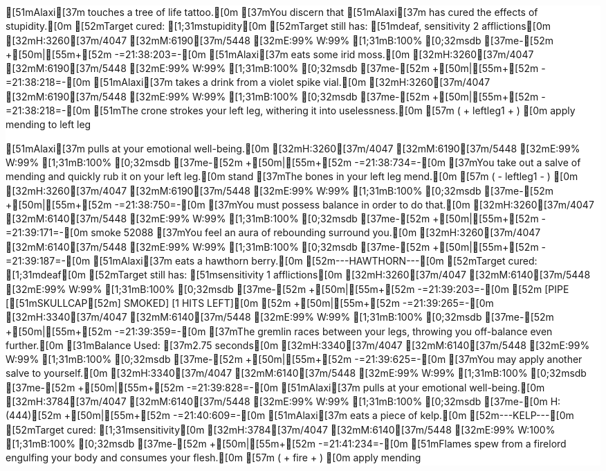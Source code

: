 [51mAlaxi[37m touches a tree of life tattoo.[0m
[37mYou discern that [51mAlaxi[37m has cured the effects of stupidity.[0m
[52mTarget cured: [1;31mstupidity[0m
[52mTarget still has: [51mdeaf, sensitivity 2 afflictions[0m
[32mH:3260[37m/4047 [32mM:6190[37m/5448 [32mE:99% W:99% [1;31mB:100% [0;32msdb [37me-[52m +[50m|[55m+[52m -=21:38:203=-[0m
[51mAlaxi[37m eats some irid moss.[0m
[32mH:3260[37m/4047 [32mM:6190[37m/5448 [32mE:99% W:99% [1;31mB:100% [0;32msdb [37me-[52m +[50m|[55m+[52m -=21:38:218=-[0m
[51mAlaxi[37m takes a drink from a violet spike vial.[0m
[32mH:3260[37m/4047 [32mM:6190[37m/5448 [32mE:99% W:99% [1;31mB:100% [0;32msdb [37me-[52m +[50m|[55m+[52m -=21:38:218=-[0m
[51mThe crone strokes your left leg, withering it into uselessness.[0m
[57m ( + leftleg1 + )  [0m
apply mending to left leg

[51mAlaxi[37m pulls at your emotional well-being.[0m
[32mH:3260[37m/4047 [32mM:6190[37m/5448 [32mE:99% W:99% [1;31mB:100% [0;32msdb [37me-[52m +[50m|[55m+[52m -=21:38:734=-[0m
[37mYou take out a salve of mending and quickly rub it on your left leg.[0m
stand
[37mThe bones in your left leg mend.[0m
[57m ( - leftleg1 - )  [0m
[32mH:3260[37m/4047 [32mM:6190[37m/5448 [32mE:99% W:99% [1;31mB:100% [0;32msdb [37me-[52m +[50m|[55m+[52m -=21:38:750=-[0m
[37mYou must possess balance in order to do that.[0m
[32mH:3260[37m/4047 [32mM:6140[37m/5448 [32mE:99% W:99% [1;31mB:100% [0;32msdb [37me-[52m +[50m|[55m+[52m -=21:39:171=-[0m
smoke 52088
[37mYou feel an aura of rebounding surround you.[0m
[32mH:3260[37m/4047 [32mM:6140[37m/5448 [32mE:99% W:99% [1;31mB:100% [0;32msdb [37me-[52m +[50m|[55m+[52m -=21:39:187=-[0m
[51mAlaxi[37m eats a hawthorn berry.[0m
[52m---HAWTHORN---[0m
[52mTarget cured: [1;31mdeaf[0m
[52mTarget still has: [51msensitivity 1 afflictions[0m
[32mH:3260[37m/4047 [32mM:6140[37m/5448 [32mE:99% W:99% [1;31mB:100% [0;32msdb [37me-[52m +[50m|[55m+[52m -=21:39:203=-[0m
[52m       [PIPE [[51mSKULLCAP[52m] SMOKED] [1 HITS LEFT][0m
[52m +[50m|[55m+[52m -=21:39:265=-[0m
[32mH:3340[37m/4047 [32mM:6140[37m/5448 [32mE:99% W:99% [1;31mB:100% [0;32msdb [37me-[52m +[50m|[55m+[52m -=21:39:359=-[0m
[37mThe gremlin races between your legs, throwing you off-balance even further.[0m
[31mBalance Used: [37m2.75 seconds[0m
[32mH:3340[37m/4047 [32mM:6140[37m/5448 [32mE:99% W:99% [1;31mB:100% [0;32msdb [37me-[52m +[50m|[55m+[52m -=21:39:625=-[0m
[37mYou may apply another salve to yourself.[0m
[32mH:3340[37m/4047 [32mM:6140[37m/5448 [32mE:99% W:99% [1;31mB:100% [0;32msdb [37me-[52m +[50m|[55m+[52m -=21:39:828=-[0m
[51mAlaxi[37m pulls at your emotional well-being.[0m
[32mH:3784[37m/4047 [32mM:6140[37m/5448 [32mE:99% W:99% [1;31mB:100% [0;32msdb [37me-[0m H:(444)[52m +[50m|[55m+[52m -=21:40:609=-[0m
[51mAlaxi[37m eats a piece of kelp.[0m
[52m---KELP---[0m
[52mTarget cured: [1;31msensitivity[0m
[32mH:3784[37m/4047 [32mM:6140[37m/5448 [32mE:99% W:100% [1;31mB:100% [0;32msdb [37me-[52m +[50m|[55m+[52m -=21:41:234=-[0m
[51mFlames spew from a firelord engulfing your body and consumes your flesh.[0m
[57m ( + fire + )  [0m
apply mending
